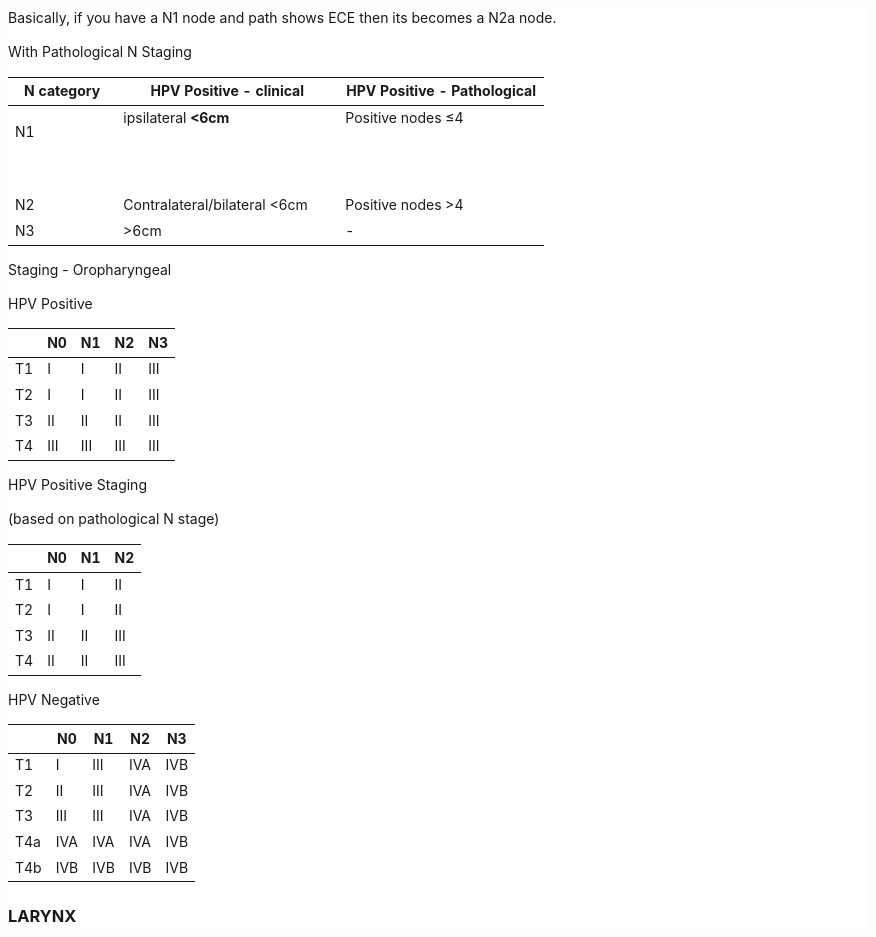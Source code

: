 Basically, if you have a N1 node and path shows ECE then its becomes a N2a node.


With Pathological N Staging

<table> <colgroup> <col style="width: 20%" /> <col style="width: 41%" /> <col style="width: 38%" /> </colgroup> <thead> <tr class="header"> <th>N category</th> <th>HPV Positive - clinical</th> <th>HPV Positive - Pathological</th> </tr> </thead> <tbody> <tr class="odd"> <td><p>N1</p> <p> </p></td> <td>ipsilateral <strong><6cm</strong></td> <td>Positive nodes ≤4</td> </tr> <tr class="even"> <td>N2</td> <td>Contralateral/bilateral <6cm</td> <td>Positive nodes >4</td> </tr> <tr class="odd"> <td>N3</td> <td>>6cm</td> <td>-</td> </tr> </tbody> </table>


Staging - Oropharyngeal

HPV Positive

|    | N0 | N1 | N2 | N3 |
|----|----|----|----|----|
| T1 | I | I | II | III |
| T2 | I | I | II | III |
| T3 | II | II | II | III |
| T4 | III | III | III | III |

HPV Positive Staging

(based on pathological N stage)

|    | N0 | N1 | N2 |
|----|----|----|----|
| T1 | I | I | II |
| T2 | I | I | II |
| T3 | II | II | III |
| T4 | II | II | III |

HPV Negative

|    | N0 | N1 | N2 | N3 |
|----|----|----|----|----|
| T1 | I | III | IVA | IVB |
| T2 | II | III | IVA | IVB |
| T3 | III | III | IVA | IVB |
| T4a | IVA | IVA | IVA | IVB |
| T4b | IVB | IVB | IVB | IVB |


### LARYNX
